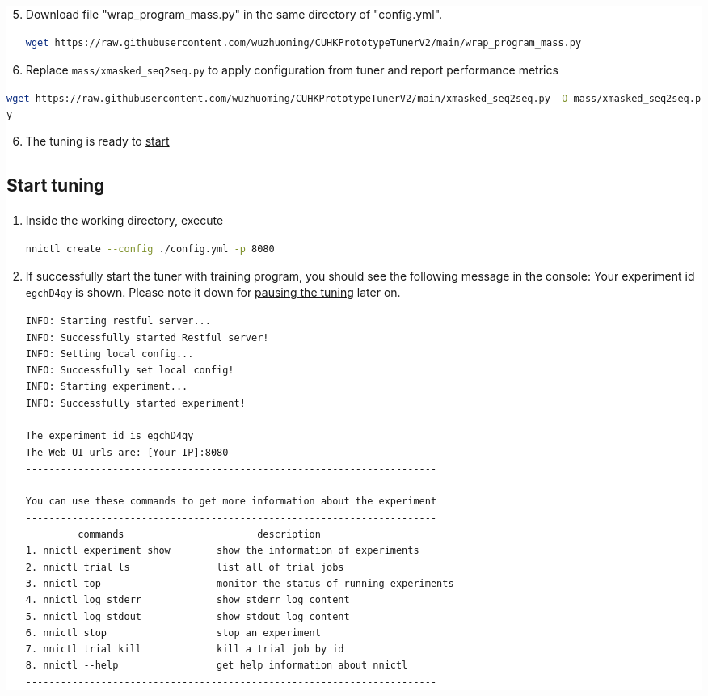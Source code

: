 5. Download file "wrap_program_mass.py" in the same directory of "config.yml".

   ```bash
   wget https://raw.githubusercontent.com/wuzhuoming/CUHKPrototypeTunerV2/main/wrap_program_mass.py
   ```

6. Replace `mass/xmasked_seq2seq.py` to apply configuration from tuner and report performance metrics

```bash
wget https://raw.githubusercontent.com/wuzhuoming/CUHKPrototypeTunerV2/main/xmasked_seq2seq.py -O mass/xmasked_seq2seq.py
```

6. The tuning is ready to [start](#start-tuning) 


## Start tuning 

1. Inside the working directory, execute 

   ```bash
   nnictl create --config ./config.yml -p 8080
   ```

2. If successfully start the tuner with training program, you should see the following message in the console:
   Your experiment id `egchD4qy` is shown. Please note it down for [pausing the tuning](#stop-and-resume-tuning) later on. 

    ```log
    INFO: Starting restful server...
    INFO: Successfully started Restful server!
    INFO: Setting local config...
    INFO: Successfully set local config!
    INFO: Starting experiment...
    INFO: Successfully started experiment!
    -----------------------------------------------------------------------
    The experiment id is egchD4qy
    The Web UI urls are: [Your IP]:8080
    -----------------------------------------------------------------------
    
    You can use these commands to get more information about the experiment
    -----------------------------------------------------------------------
             commands                       description
    1. nnictl experiment show        show the information of experiments
    2. nnictl trial ls               list all of trial jobs
    3. nnictl top                    monitor the status of running experiments
    4. nnictl log stderr             show stderr log content
    5. nnictl log stdout             show stdout log content
    6. nnictl stop                   stop an experiment
    7. nnictl trial kill             kill a trial job by id
    8. nnictl --help                 get help information about nnictl
    -----------------------------------------------------------------------
    ```
